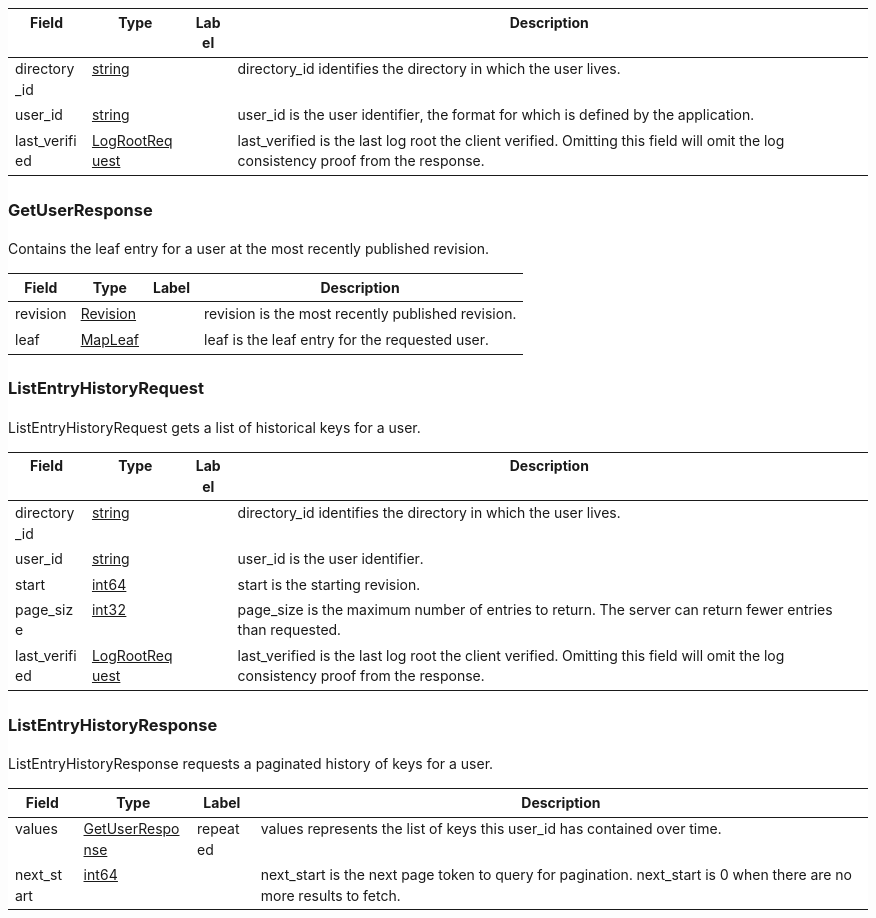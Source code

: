 
| Field | Type | Label | Description |
| ----- | ---- | ----- | ----------- |
| directory_id | [string](#string) |  | directory_id identifies the directory in which the user lives. |
| user_id | [string](#string) |  | user_id is the user identifier, the format for which is defined by the application. |
| last_verified | [LogRootRequest](#google.keytransparency.v1.LogRootRequest) |  | last_verified is the last log root the client verified. Omitting this field will omit the log consistency proof from the response. |






<a name="google.keytransparency.v1.GetUserResponse"></a>

### GetUserResponse
Contains the leaf entry for a user at the most recently published revision.


| Field | Type | Label | Description |
| ----- | ---- | ----- | ----------- |
| revision | [Revision](#google.keytransparency.v1.Revision) |  | revision is the most recently published revision. |
| leaf | [MapLeaf](#google.keytransparency.v1.MapLeaf) |  | leaf is the leaf entry for the requested user. |






<a name="google.keytransparency.v1.ListEntryHistoryRequest"></a>

### ListEntryHistoryRequest
ListEntryHistoryRequest gets a list of historical keys for a user.


| Field | Type | Label | Description |
| ----- | ---- | ----- | ----------- |
| directory_id | [string](#string) |  | directory_id identifies the directory in which the user lives. |
| user_id | [string](#string) |  | user_id is the user identifier. |
| start | [int64](#int64) |  | start is the starting revision. |
| page_size | [int32](#int32) |  | page_size is the maximum number of entries to return. The server can return fewer entries than requested. |
| last_verified | [LogRootRequest](#google.keytransparency.v1.LogRootRequest) |  | last_verified is the last log root the client verified. Omitting this field will omit the log consistency proof from the response. |






<a name="google.keytransparency.v1.ListEntryHistoryResponse"></a>

### ListEntryHistoryResponse
ListEntryHistoryResponse requests a paginated history of keys for a user.


| Field | Type | Label | Description |
| ----- | ---- | ----- | ----------- |
| values | [GetUserResponse](#google.keytransparency.v1.GetUserResponse) | repeated | values represents the list of keys this user_id has contained over time. |
| next_start | [int64](#int64) |  | next_start is the next page token to query for pagination. next_start is 0 when there are no more results to fetch. |
